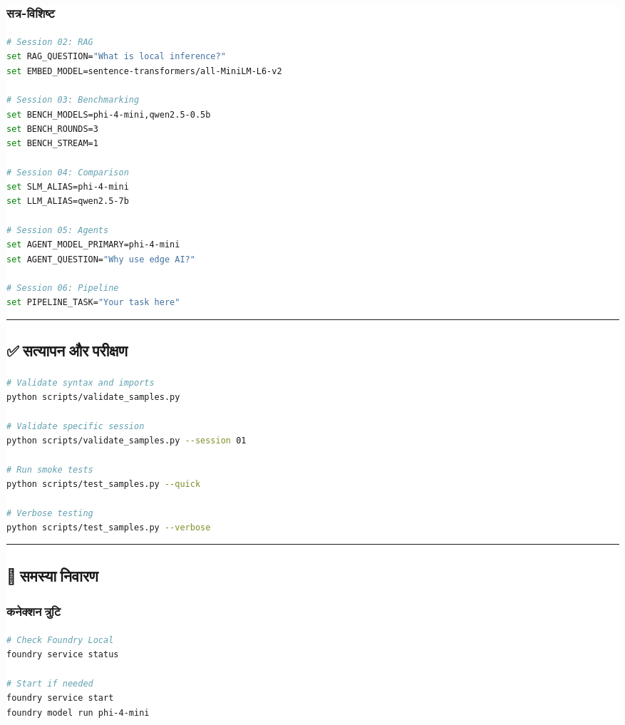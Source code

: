 ### सत्र-विशिष्ट
```bash
# Session 02: RAG
set RAG_QUESTION="What is local inference?"
set EMBED_MODEL=sentence-transformers/all-MiniLM-L6-v2

# Session 03: Benchmarking
set BENCH_MODELS=phi-4-mini,qwen2.5-0.5b
set BENCH_ROUNDS=3
set BENCH_STREAM=1

# Session 04: Comparison
set SLM_ALIAS=phi-4-mini
set LLM_ALIAS=qwen2.5-7b

# Session 05: Agents
set AGENT_MODEL_PRIMARY=phi-4-mini
set AGENT_QUESTION="Why use edge AI?"

# Session 06: Pipeline
set PIPELINE_TASK="Your task here"
```

---

## ✅ सत्यापन और परीक्षण

```bash
# Validate syntax and imports
python scripts/validate_samples.py

# Validate specific session
python scripts/validate_samples.py --session 01

# Run smoke tests
python scripts/test_samples.py --quick

# Verbose testing
python scripts/test_samples.py --verbose
```

---

## 🐛 समस्या निवारण

### कनेक्शन त्रुटि
```bash
# Check Foundry Local
foundry service status

# Start if needed
foundry service start
foundry model run phi-4-mini
```

